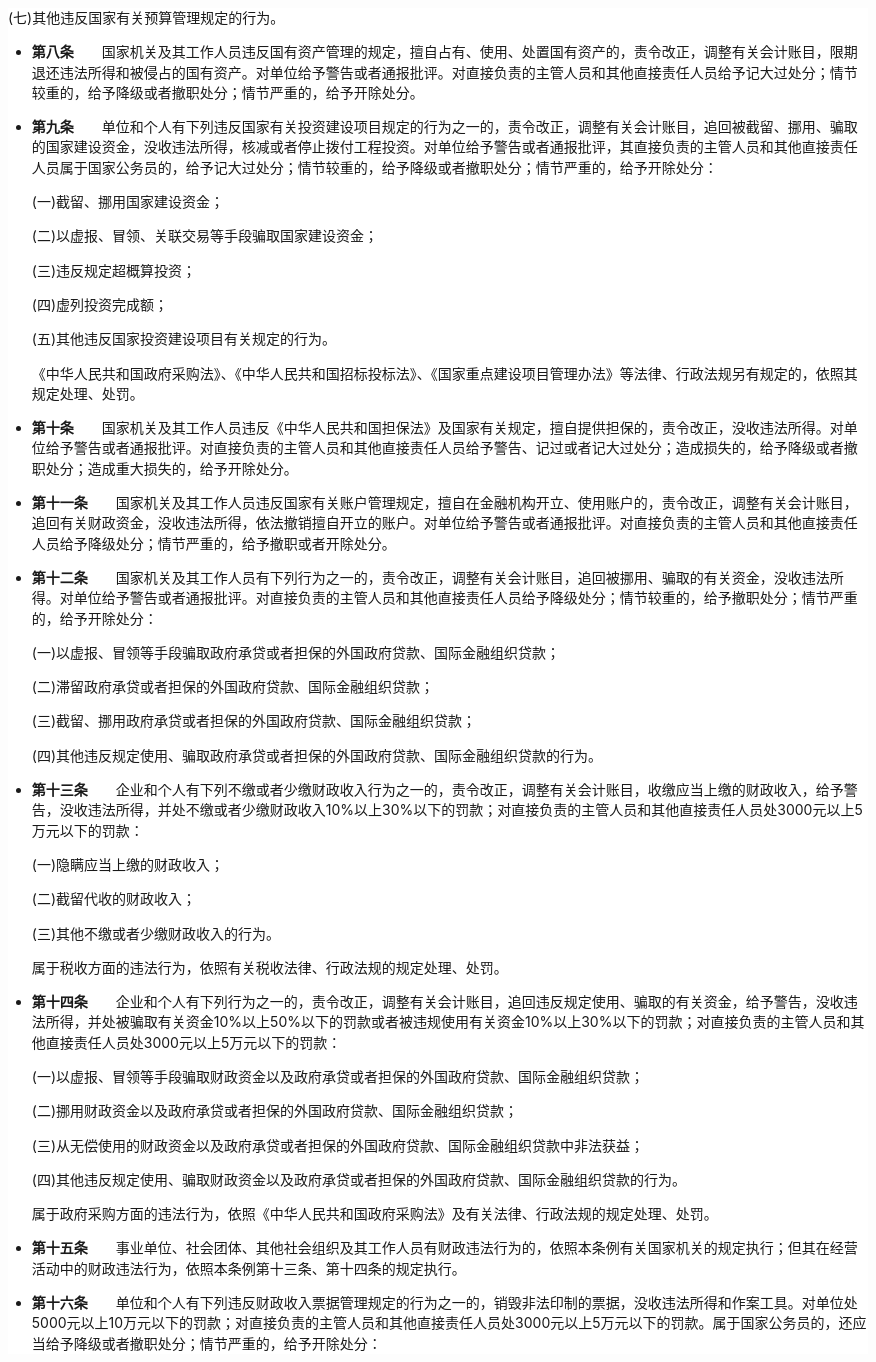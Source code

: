   (七)其他违反国家有关预算管理规定的行为。

- **第八条**　　国家机关及其工作人员违反国有资产管理的规定，擅自占有、使用、处置国有资产的，责令改正，调整有关会计账目，限期退还违法所得和被侵占的国有资产。对单位给予警告或者通报批评。对直接负责的主管人员和其他直接责任人员给予记大过处分；情节较重的，给予降级或者撤职处分；情节严重的，给予开除处分。

- **第九条**　　单位和个人有下列违反国家有关投资建设项目规定的行为之一的，责令改正，调整有关会计账目，追回被截留、挪用、骗取的国家建设资金，没收违法所得，核减或者停止拨付工程投资。对单位给予警告或者通报批评，其直接负责的主管人员和其他直接责任人员属于国家公务员的，给予记大过处分；情节较重的，给予降级或者撤职处分；情节严重的，给予开除处分：

  (一)截留、挪用国家建设资金；

  (二)以虚报、冒领、关联交易等手段骗取国家建设资金；

  (三)违反规定超概算投资；

  (四)虚列投资完成额；

  (五)其他违反国家投资建设项目有关规定的行为。

  《中华人民共和国政府采购法》、《中华人民共和国招标投标法》、《国家重点建设项目管理办法》等法律、行政法规另有规定的，依照其规定处理、处罚。

- **第十条**　　国家机关及其工作人员违反《中华人民共和国担保法》及国家有关规定，擅自提供担保的，责令改正，没收违法所得。对单位给予警告或者通报批评。对直接负责的主管人员和其他直接责任人员给予警告、记过或者记大过处分；造成损失的，给予降级或者撤职处分；造成重大损失的，给予开除处分。

- **第十一条**　　国家机关及其工作人员违反国家有关账户管理规定，擅自在金融机构开立、使用账户的，责令改正，调整有关会计账目，追回有关财政资金，没收违法所得，依法撤销擅自开立的账户。对单位给予警告或者通报批评。对直接负责的主管人员和其他直接责任人员给予降级处分；情节严重的，给予撤职或者开除处分。

- **第十二条**　　国家机关及其工作人员有下列行为之一的，责令改正，调整有关会计账目，追回被挪用、骗取的有关资金，没收违法所得。对单位给予警告或者通报批评。对直接负责的主管人员和其他直接责任人员给予降级处分；情节较重的，给予撤职处分；情节严重的，给予开除处分：

  (一)以虚报、冒领等手段骗取政府承贷或者担保的外国政府贷款、国际金融组织贷款；

  (二)滞留政府承贷或者担保的外国政府贷款、国际金融组织贷款；

  (三)截留、挪用政府承贷或者担保的外国政府贷款、国际金融组织贷款；

  (四)其他违反规定使用、骗取政府承贷或者担保的外国政府贷款、国际金融组织贷款的行为。

- **第十三条**　　企业和个人有下列不缴或者少缴财政收入行为之一的，责令改正，调整有关会计账目，收缴应当上缴的财政收入，给予警告，没收违法所得，并处不缴或者少缴财政收入10%以上30%以下的罚款；对直接负责的主管人员和其他直接责任人员处3000元以上5万元以下的罚款：

  (一)隐瞒应当上缴的财政收入；

  (二)截留代收的财政收入；

  (三)其他不缴或者少缴财政收入的行为。

  属于税收方面的违法行为，依照有关税收法律、行政法规的规定处理、处罚。

- **第十四条**　　企业和个人有下列行为之一的，责令改正，调整有关会计账目，追回违反规定使用、骗取的有关资金，给予警告，没收违法所得，并处被骗取有关资金10%以上50%以下的罚款或者被违规使用有关资金10%以上30%以下的罚款；对直接负责的主管人员和其他直接责任人员处3000元以上5万元以下的罚款：

  (一)以虚报、冒领等手段骗取财政资金以及政府承贷或者担保的外国政府贷款、国际金融组织贷款；

  (二)挪用财政资金以及政府承贷或者担保的外国政府贷款、国际金融组织贷款；

  (三)从无偿使用的财政资金以及政府承贷或者担保的外国政府贷款、国际金融组织贷款中非法获益；

  (四)其他违反规定使用、骗取财政资金以及政府承贷或者担保的外国政府贷款、国际金融组织贷款的行为。

  属于政府采购方面的违法行为，依照《中华人民共和国政府采购法》及有关法律、行政法规的规定处理、处罚。

- **第十五条**　　事业单位、社会团体、其他社会组织及其工作人员有财政违法行为的，依照本条例有关国家机关的规定执行；但其在经营活动中的财政违法行为，依照本条例第十三条、第十四条的规定执行。

- **第十六条**　　单位和个人有下列违反财政收入票据管理规定的行为之一的，销毁非法印制的票据，没收违法所得和作案工具。对单位处5000元以上10万元以下的罚款；对直接负责的主管人员和其他直接责任人员处3000元以上5万元以下的罚款。属于国家公务员的，还应当给予降级或者撤职处分；情节严重的，给予开除处分：
